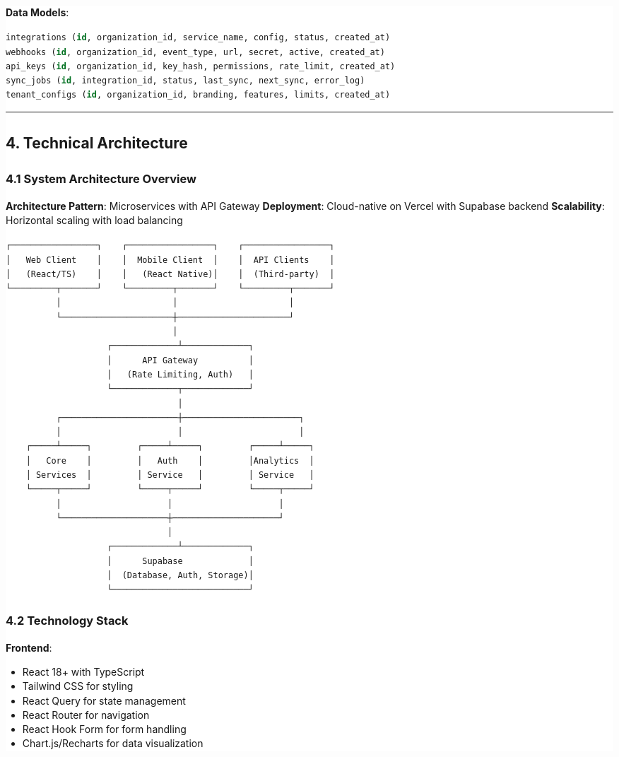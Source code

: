 **Data Models**:
```sql
integrations (id, organization_id, service_name, config, status, created_at)
webhooks (id, organization_id, event_type, url, secret, active, created_at)
api_keys (id, organization_id, key_hash, permissions, rate_limit, created_at)
sync_jobs (id, integration_id, status, last_sync, next_sync, error_log)
tenant_configs (id, organization_id, branding, features, limits, created_at)
```

---

## 4. Technical Architecture

### 4.1 System Architecture Overview

**Architecture Pattern**: Microservices with API Gateway
**Deployment**: Cloud-native on Vercel with Supabase backend
**Scalability**: Horizontal scaling with load balancing

```
┌─────────────────┐    ┌─────────────────┐    ┌─────────────────┐
│   Web Client    │    │  Mobile Client  │    │  API Clients    │
│   (React/TS)    │    │   (React Native)│    │  (Third-party)  │
└─────────┬───────┘    └─────────┬───────┘    └─────────┬───────┘
          │                      │                      │
          └──────────────────────┼──────────────────────┘
                                 │
                    ┌─────────────┴─────────────┐
                    │      API Gateway          │
                    │   (Rate Limiting, Auth)   │
                    └─────────────┬─────────────┘
                                  │
          ┌───────────────────────┼───────────────────────┐
          │                       │                       │
    ┌─────┴─────┐         ┌─────┴─────┐         ┌─────┴─────┐
    │   Core    │         │   Auth    │         │Analytics  │
    │ Services  │         │ Service   │         │ Service   │
    └─────┬─────┘         └─────┬─────┘         └─────┬─────┘
          │                     │                     │
          └─────────────────────┼─────────────────────┘
                                │
                    ┌─────────────┴─────────────┐
                    │      Supabase             │
                    │  (Database, Auth, Storage)│
                    └───────────────────────────┘
```

### 4.2 Technology Stack

**Frontend**:
- React 18+ with TypeScript
- Tailwind CSS for styling
- React Query for state management
- React Router for navigation
- React Hook Form for form handling
- Chart.js/Recharts for data visualization
